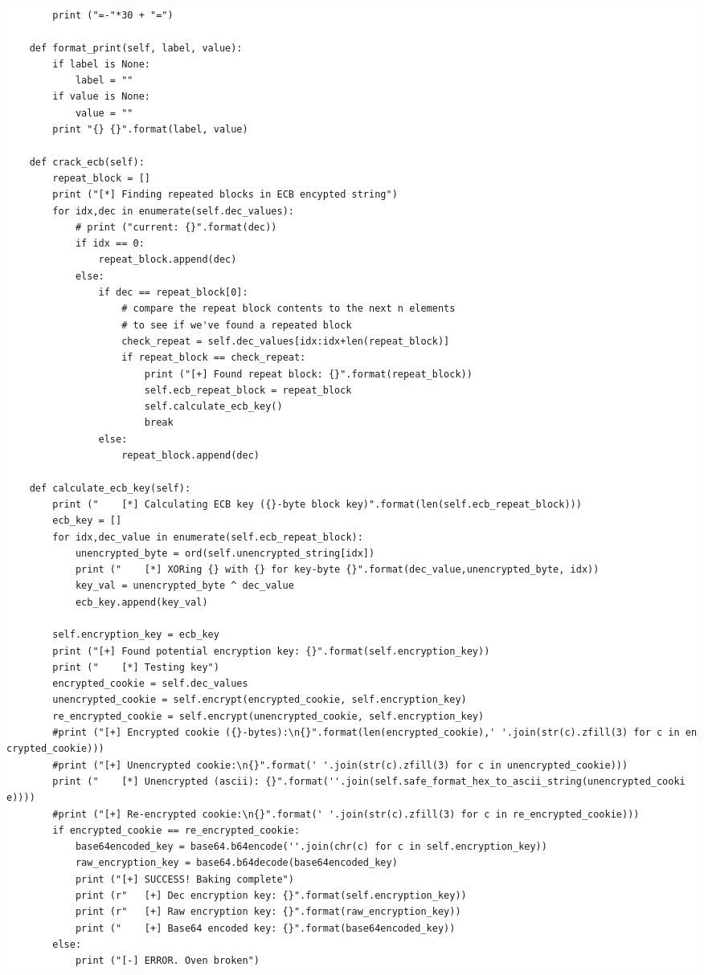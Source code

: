 ```
		print ("=-"*30 + "=")

	def format_print(self, label, value):
		if label is None:
			label = ""
		if value is None:
			value = ""
		print "{} {}".format(label, value)

	def crack_ecb(self):
		repeat_block = []
		print ("[*] Finding repeated blocks in ECB encypted string")
		for idx,dec in enumerate(self.dec_values):
			# print ("current: {}".format(dec))
			if idx == 0:
				repeat_block.append(dec)
			else:
				if dec == repeat_block[0]:
					# compare the repeat block contents to the next n elements
					# to see if we've found a repeated block
					check_repeat = self.dec_values[idx:idx+len(repeat_block)]
					if repeat_block == check_repeat:
						print ("[+] Found repeat block: {}".format(repeat_block))
						self.ecb_repeat_block = repeat_block
						self.calculate_ecb_key()
						break
				else:
					repeat_block.append(dec)

	def calculate_ecb_key(self):
		print ("	[*] Calculating ECB key ({}-byte block key)".format(len(self.ecb_repeat_block)))
		ecb_key = []
		for idx,dec_value in enumerate(self.ecb_repeat_block):
			unencrypted_byte = ord(self.unencrypted_string[idx])
			print ("	[*] XORing {} with {} for key-byte {}".format(dec_value,unencrypted_byte, idx))
			key_val = unencrypted_byte ^ dec_value
			ecb_key.append(key_val)

		self.encryption_key = ecb_key
		print ("[+] Found potential encryption key: {}".format(self.encryption_key))
		print ("	[*] Testing key")
		encrypted_cookie = self.dec_values
		unencrypted_cookie = self.encrypt(encrypted_cookie, self.encryption_key)
		re_encrypted_cookie = self.encrypt(unencrypted_cookie, self.encryption_key)
		#print ("[+] Encrypted cookie ({}-bytes):\n{}".format(len(encrypted_cookie),' '.join(str(c).zfill(3) for c in encrypted_cookie)))
		#print ("[+] Unencrypted cookie:\n{}".format(' '.join(str(c).zfill(3) for c in unencrypted_cookie)))
		print ("	[*] Unencrypted (ascii): {}".format(''.join(self.safe_format_hex_to_ascii_string(unencrypted_cookie))))
		#print ("[+] Re-encrypted cookie:\n{}".format(' '.join(str(c).zfill(3) for c in re_encrypted_cookie)))
		if encrypted_cookie == re_encrypted_cookie:
			base64encoded_key = base64.b64encode(''.join(chr(c) for c in self.encryption_key))
			raw_encryption_key = base64.b64decode(base64encoded_key)
			print ("[+] SUCCESS! Baking complete")
			print (r"	[+] Dec encryption key: {}".format(self.encryption_key))
			print (r"	[+] Raw encryption key: {}".format(raw_encryption_key))
			print ("	[+] Base64 encoded key: {}".format(base64encoded_key))
		else:
			print ("[-] ERROR. Oven broken")
```